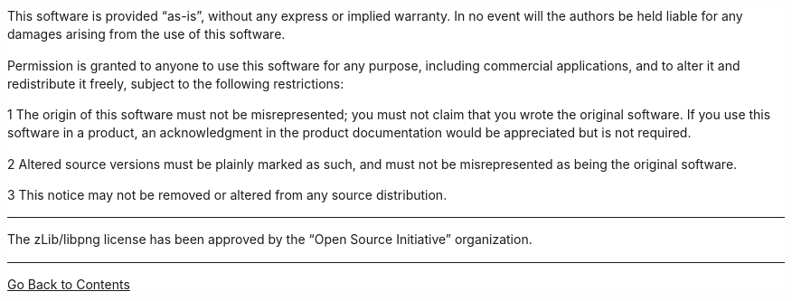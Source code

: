 This software is provided “as-is”, without any express or implied warranty. In
no event will the authors be held liable for any damages arising from the use
of this software.

Permission is granted to anyone to use this software for any purpose, including
commercial applications, and to alter it and redistribute it freely, subject
to the following restrictions:

1 The origin of this software must not be misrepresented; you must not claim
that you wrote the original software. If you use this software in a product,
an acknowledgment in the product documentation would be appreciated
but is not required.

2 Altered source versions must be plainly marked as such, and must not be
misrepresented as being the original software.

3 This notice may not be removed or altered from any source distribution.

---

The zLib/libpng license has been approved by the “Open Source Initiative” organization.

---

[Go Back to Contents](00-Contents.md)

